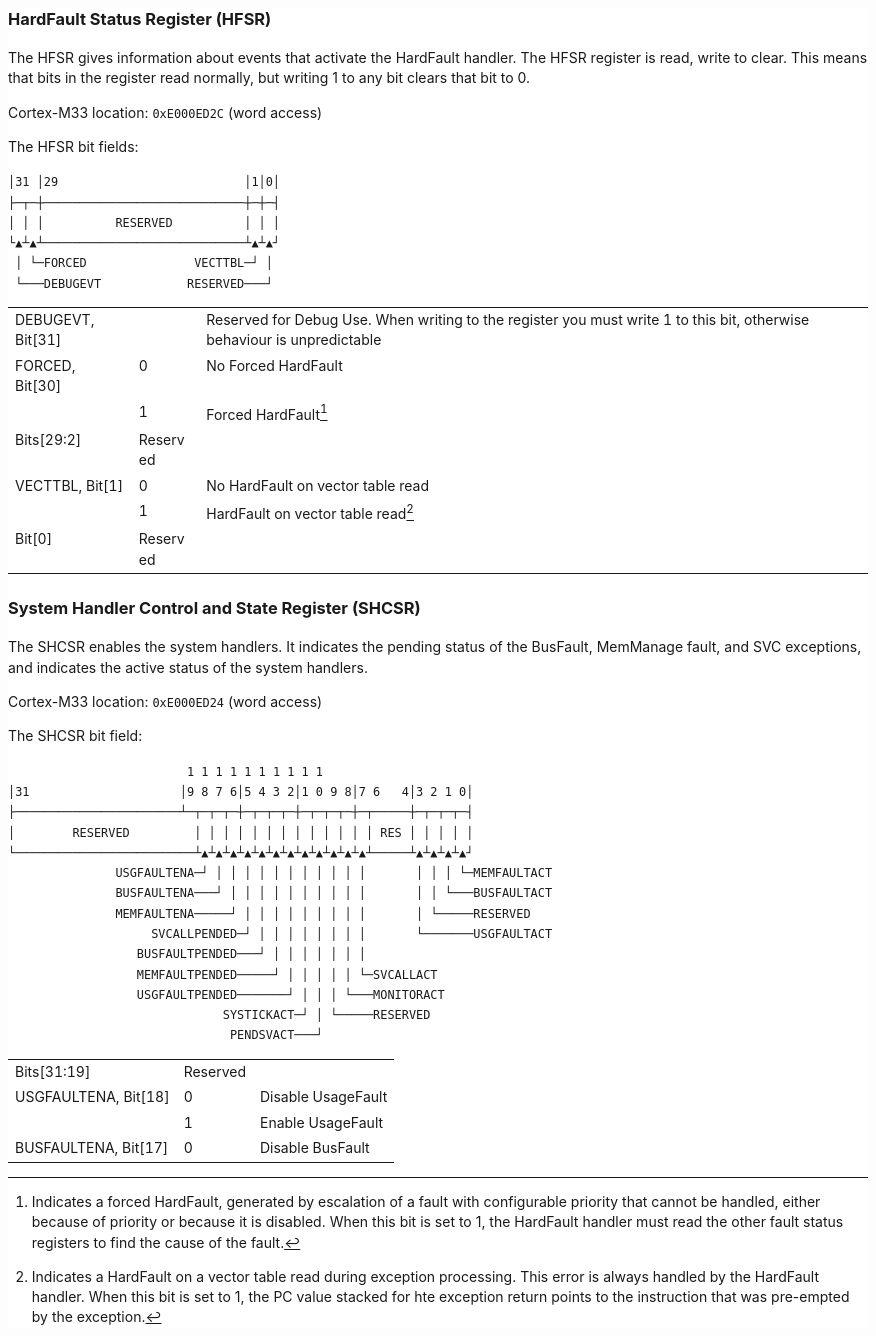 ### HardFault Status Register (HFSR)

The HFSR gives information about events that activate the HardFault handler. The HFSR register is read, write to clear. This means that bits in the register read normally, but writing 1 to any bit clears that bit to 0.

Cortex-M33 location: `0xE000ED2C` (word access)

The HFSR bit fields:
```
│31 │29                          │1│0│
├─┬─┼────────────────────────────┼─┼─┤
│ │ │          RESERVED          │ │ │
└▲┴▲┴────────────────────────────┴▲┴▲┘
 │ └─FORCED               VECTTBL─┘ │
 └───DEBUGEVT            RESERVED───┘
```

|                     |           |   |
|---                  |---        |---|
| DEBUGEVT, Bit[31]   |           | Reserved for Debug Use. When writing to the register you must write 1 to this bit, otherwise behaviour is unpredictable |
| FORCED, Bit[30]     | 0         | No Forced HardFault |
|                     | 1         | Forced HardFault[^3]    |
| Bits[29:2]          | Reserved  |   |
| VECTTBL, Bit[1]     | 0         | No HardFault on vector table read |
|                     | 1         | HardFault on vector table read[^4] |
| Bit[0]              | Reserved  |   |

[^3]: Indicates a forced HardFault, generated by escalation of a fault with configurable priority that cannot be handled, either because of priority or because it is disabled. When this bit is set to 1, the HardFault handler must read the other fault status registers to find the cause of the fault.

[^4]: Indicates a HardFault on a vector table read during exception processing. This error is always handled by the HardFault handler. When this bit is set to 1, the PC value stacked for hte exception return points to the instruction that was pre-empted by the exception.

### System Handler Control and State Register (SHCSR)

The SHCSR enables the system handlers. It indicates the pending status of the BusFault, MemManage fault, and SVC exceptions, and indicates the active status of the system handlers.

Cortex-M33 location: `0xE000ED24` (word access)

The SHCSR bit field:
```
                         1 1 1 1 1 1 1 1 1 1
│31                     │9 8 7 6│5 4 3 2│1 0 9 8│7 6   4│3 2 1 0│
├───────────────────────┴─┬─┬─┬─┼─┬─┬─┬─┼─┬─┬─┬─┼─┬─────┼─┬─┬─┬─┤
│        RESERVED         │ │ │ │ │ │ │ │ │ │ │ │ │ RES │ │ │ │ │
└─────────────────────────┴▲┴▲┴▲┴▲┴▲┴▲┴▲┴▲┴▲┴▲┴▲┴▲┴─────┴▲┴▲┴▲┴▲┘
               USGFAULTENA─┘ │ │ │ │ │ │ │ │ │ │ │       │ │ │ └─MEMFAULTACT
               BUSFAULTENA───┘ │ │ │ │ │ │ │ │ │ │       │ │ └───BUSFAULTACT
               MEMFAULTENA─────┘ │ │ │ │ │ │ │ │ │       │ └─────RESERVED
                    SVCALLPENDED─┘ │ │ │ │ │ │ │ │       └───────USGFAULTACT
                  BUSFAULTPENDED───┘ │ │ │ │ │ │ │
                  MEMFAULTPENDED─────┘ │ │ │ │ │ └─SVCALLACT
                  USGFAULTPENDED───────┘ │ │ │ └───MONITORACT
                              SYSTICKACT─┘ │ └─────RESERVED
                               PENDSVACT───┘
```
|                           |           |   |
|---                        |---        |---|
| Bits[31:19]               | Reserved  |   |
| USGFAULTENA, Bit[18]      | 0         | Disable UsageFault |
|                           | 1         | Enable UsageFault  |
| BUSFAULTENA, Bit[17]      | 0         | Disable BusFault |

[^1]: When SDIV or UDIV instruction is used with a divisor of 0, this failt occurs if DIV_0_TRP is enabled in the CCR.
[^2]: Multi-word accesses always fault if not word aligned. Software can configure unaligned word and halfword accesses to fault, by enabling UNALIGN_TRP in the CCR.
